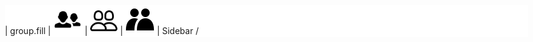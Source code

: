 | group.fill | <img src="../icon/2014-rosetta/F178.svg" height="48" > | <img src="../icon/2017-edge/F178.svg" height="48" > | <img src="../icon/2022/group.fill.svg" height="48" > | Sidebar /